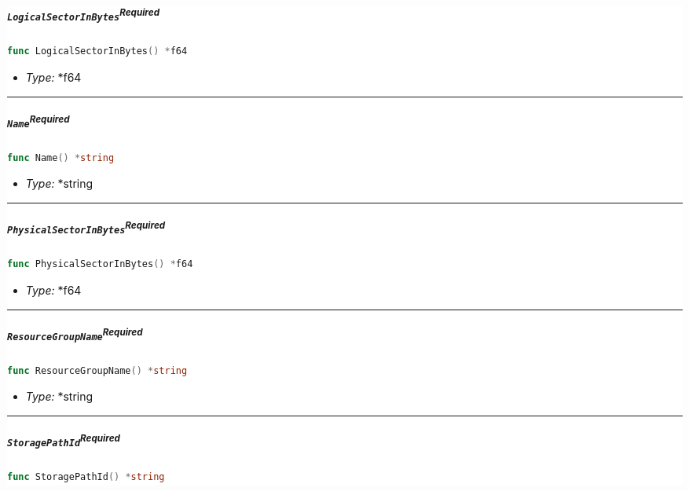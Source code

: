 ##### `LogicalSectorInBytes`<sup>Required</sup> <a name="LogicalSectorInBytes" id="@cdktf/provider-azurerm.stackHciVirtualHardDisk.StackHciVirtualHardDisk.property.logicalSectorInBytes"></a>

```go
func LogicalSectorInBytes() *f64
```

- *Type:* *f64

---

##### `Name`<sup>Required</sup> <a name="Name" id="@cdktf/provider-azurerm.stackHciVirtualHardDisk.StackHciVirtualHardDisk.property.name"></a>

```go
func Name() *string
```

- *Type:* *string

---

##### `PhysicalSectorInBytes`<sup>Required</sup> <a name="PhysicalSectorInBytes" id="@cdktf/provider-azurerm.stackHciVirtualHardDisk.StackHciVirtualHardDisk.property.physicalSectorInBytes"></a>

```go
func PhysicalSectorInBytes() *f64
```

- *Type:* *f64

---

##### `ResourceGroupName`<sup>Required</sup> <a name="ResourceGroupName" id="@cdktf/provider-azurerm.stackHciVirtualHardDisk.StackHciVirtualHardDisk.property.resourceGroupName"></a>

```go
func ResourceGroupName() *string
```

- *Type:* *string

---

##### `StoragePathId`<sup>Required</sup> <a name="StoragePathId" id="@cdktf/provider-azurerm.stackHciVirtualHardDisk.StackHciVirtualHardDisk.property.storagePathId"></a>

```go
func StoragePathId() *string
```
